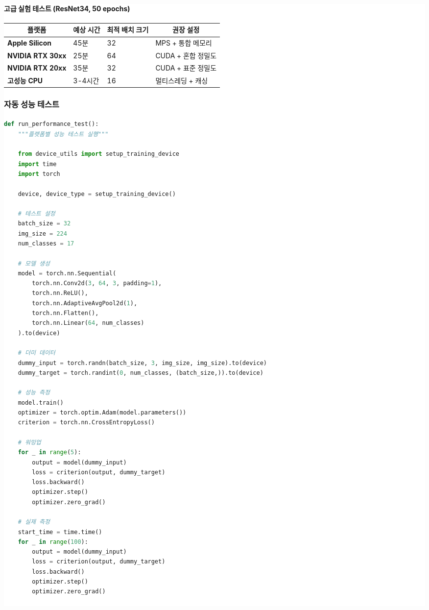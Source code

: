 #### 고급 실험 테스트 (ResNet34, 50 epochs)

| 플랫폼 | 예상 시간 | 최적 배치 크기 | 권장 설정 |
|--------|-----------|----------------|-----------|
| **Apple Silicon** | 45분 | 32 | MPS + 통합 메모리 |
| **NVIDIA RTX 30xx** | 25분 | 64 | CUDA + 혼합 정밀도 |
| **NVIDIA RTX 20xx** | 35분 | 32 | CUDA + 표준 정밀도 |
| **고성능 CPU** | 3-4시간 | 16 | 멀티스레딩 + 캐싱 |

### 자동 성능 테스트

```python
def run_performance_test():
    """플랫폼별 성능 테스트 실행"""
    
    from device_utils import setup_training_device
    import time
    import torch
    
    device, device_type = setup_training_device()
    
    # 테스트 설정
    batch_size = 32
    img_size = 224
    num_classes = 17
    
    # 모델 생성
    model = torch.nn.Sequential(
        torch.nn.Conv2d(3, 64, 3, padding=1),
        torch.nn.ReLU(),
        torch.nn.AdaptiveAvgPool2d(1),
        torch.nn.Flatten(),
        torch.nn.Linear(64, num_classes)
    ).to(device)
    
    # 더미 데이터
    dummy_input = torch.randn(batch_size, 3, img_size, img_size).to(device)
    dummy_target = torch.randint(0, num_classes, (batch_size,)).to(device)
    
    # 성능 측정
    model.train()
    optimizer = torch.optim.Adam(model.parameters())
    criterion = torch.nn.CrossEntropyLoss()
    
    # 워밍업
    for _ in range(5):
        output = model(dummy_input)
        loss = criterion(output, dummy_target)
        loss.backward()
        optimizer.step()
        optimizer.zero_grad()
    
    # 실제 측정
    start_time = time.time()
    for _ in range(100):
        output = model(dummy_input)
        loss = criterion(output, dummy_target)
        loss.backward()
        optimizer.step()
        optimizer.zero_grad()
    
```